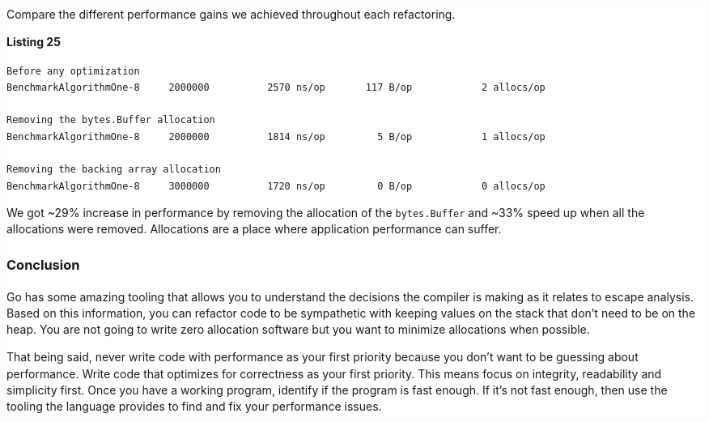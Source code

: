 Compare the different performance gains we achieved throughout each refactoring.

**Listing 25**

```
Before any optimization
BenchmarkAlgorithmOne-8    	2000000 	     2570 ns/op       117 B/op  	      2 allocs/op

Removing the bytes.Buffer allocation
BenchmarkAlgorithmOne-8    	2000000 	     1814 ns/op         5 B/op  	      1 allocs/op

Removing the backing array allocation
BenchmarkAlgorithmOne-8    	3000000 	     1720 ns/op         0 B/op  	      0 allocs/op
```

We got ~29% increase in performance by removing the allocation of the `bytes.Buffer` and ~33% speed up when all the allocations were removed. Allocations are a place where application performance can suffer.

### Conclusion

Go has some amazing tooling that allows you to understand the decisions the compiler is making as it relates to escape analysis. Based on this information, you can refactor code to be sympathetic with keeping values on the stack that don’t need to be on the heap. You are not going to write zero allocation software but you want to minimize allocations when possible.

That being said, never write code with performance as your first priority because you don’t want to be guessing about performance. Write code that optimizes for correctness as your first priority. This means focus on integrity, readability and simplicity first. Once you have a working program, identify if the program is fast enough. If it’s not fast enough, then use the tooling the language provides to find and fix your performance issues.